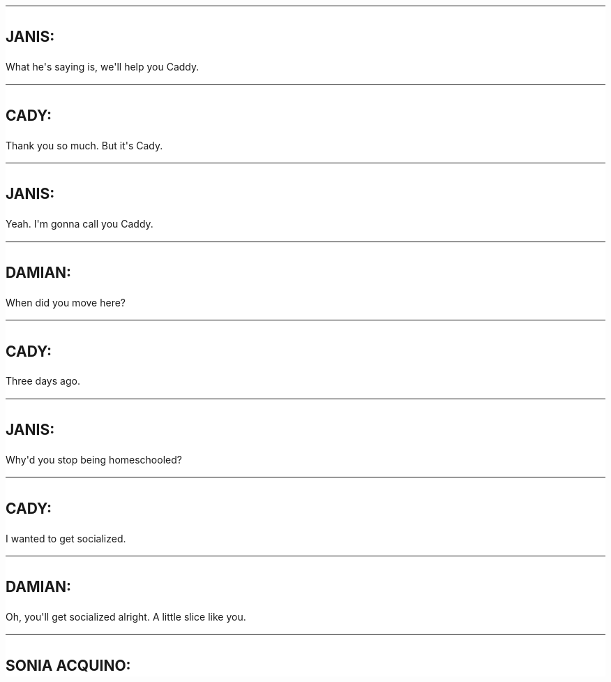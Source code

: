 
---

## JANIS:
What he's saying is, we'll help you Caddy.


---

## CADY:
Thank you so much. But it's Cady.


---

## JANIS:
Yeah. I'm gonna call you Caddy.



---

## DAMIAN:
When did you move here?


---

## CADY:
Three days ago.


---

## JANIS:
Why'd you stop being homeschooled?


---

## CADY:
I wanted to get socialized.


---

## DAMIAN:
Oh, you'll get socialized alright. A little slice like you.

---
## SONIA ACQUINO:
